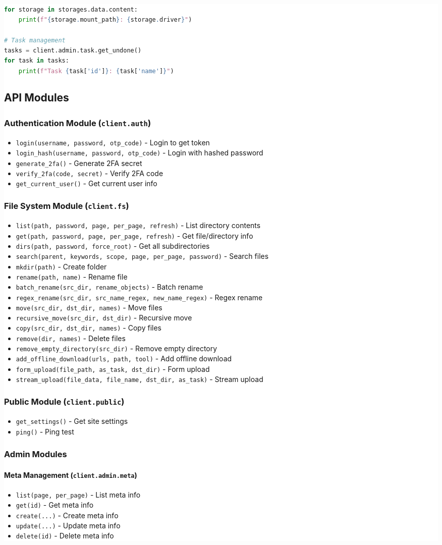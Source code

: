 ```python
for storage in storages.data.content:
    print(f"{storage.mount_path}: {storage.driver}")

# Task management
tasks = client.admin.task.get_undone()
for task in tasks:
    print(f"Task {task['id']}: {task['name']}")
```

## API Modules

### Authentication Module (`client.auth`)

- `login(username, password, otp_code)` - Login to get token
- `login_hash(username, password, otp_code)` - Login with hashed password
- `generate_2fa()` - Generate 2FA secret
- `verify_2fa(code, secret)` - Verify 2FA code
- `get_current_user()` - Get current user info

### File System Module (`client.fs`)

- `list(path, password, page, per_page, refresh)` - List directory contents
- `get(path, password, page, per_page, refresh)` - Get file/directory info
- `dirs(path, password, force_root)` - Get all subdirectories
- `search(parent, keywords, scope, page, per_page, password)` - Search files
- `mkdir(path)` - Create folder
- `rename(path, name)` - Rename file
- `batch_rename(src_dir, rename_objects)` - Batch rename
- `regex_rename(src_dir, src_name_regex, new_name_regex)` - Regex rename
- `move(src_dir, dst_dir, names)` - Move files
- `recursive_move(src_dir, dst_dir)` - Recursive move
- `copy(src_dir, dst_dir, names)` - Copy files
- `remove(dir, names)` - Delete files
- `remove_empty_directory(src_dir)` - Remove empty directory
- `add_offline_download(urls, path, tool)` - Add offline download
- `form_upload(file_path, as_task, dst_dir)` - Form upload
- `stream_upload(file_data, file_name, dst_dir, as_task)` - Stream upload

### Public Module (`client.public`)

- `get_settings()` - Get site settings
- `ping()` - Ping test

### Admin Modules

#### Meta Management (`client.admin.meta`)

- `list(page, per_page)` - List meta info
- `get(id)` - Get meta info
- `create(...)` - Create meta info
- `update(...)` - Update meta info
- `delete(id)` - Delete meta info
